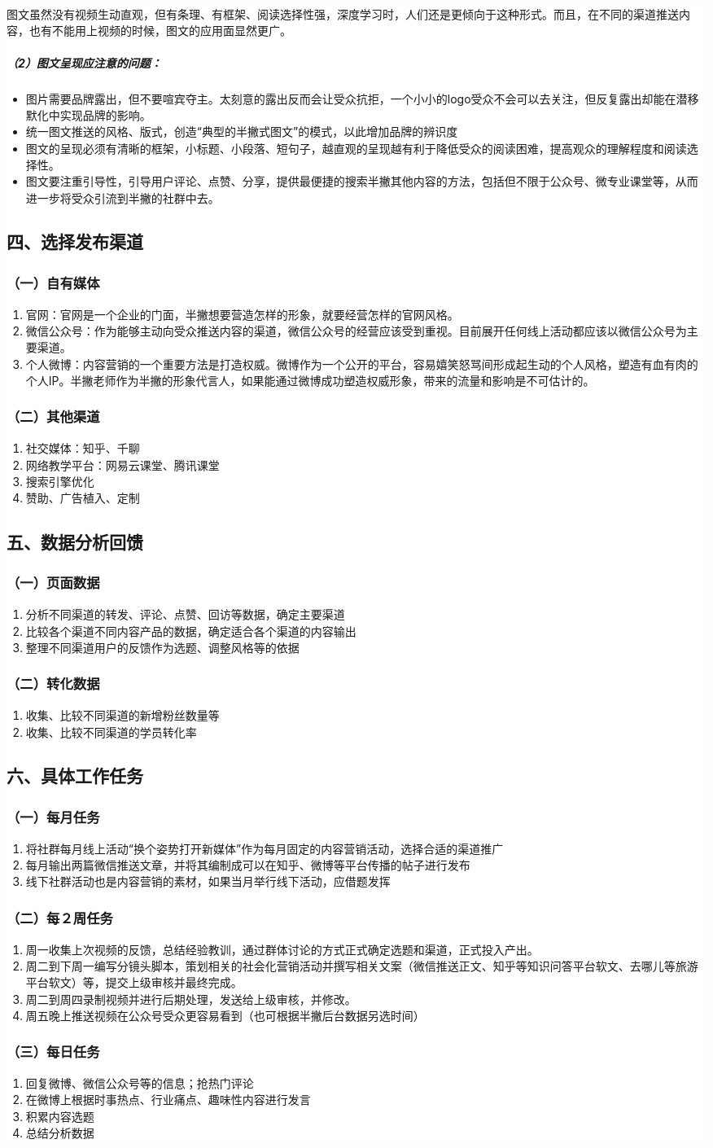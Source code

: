   图文虽然没有视频生动直观，但有条理、有框架、阅读选择性强，深度学习时，人们还是更倾向于这种形式。而且，在不同的渠道推送内容，也有不能用上视频的时候，图文的应用面显然更广。

##### （2）图文呈现应注意的问题：
* 图片需要品牌露出，但不要喧宾夺主。太刻意的露出反而会让受众抗拒，一个小小的logo受众不会可以去关注，但反复露出却能在潜移默化中实现品牌的影响。
* 统一图文推送的风格、版式，创造“典型的半撇式图文”的模式，以此增加品牌的辨识度
* 图文的呈现必须有清晰的框架，小标题、小段落、短句子，越直观的呈现越有利于降低受众的阅读困难，提高观众的理解程度和阅读选择性。
* 图文要注重引导性，引导用户评论、点赞、分享，提供最便捷的搜索半撇其他内容的方法，包括但不限于公众号、微专业课堂等，从而进一步将受众引流到半撇的社群中去。

## 四、选择发布渠道
### （一）自有媒体
1. 官网：官网是一个企业的门面，半撇想要营造怎样的形象，就要经营怎样的官网风格。
2. 微信公众号：作为能够主动向受众推送内容的渠道，微信公众号的经营应该受到重视。目前展开任何线上活动都应该以微信公众号为主要渠道。
3. 个人微博：内容营销的一个重要方法是打造权威。微博作为一个公开的平台，容易嬉笑怒骂间形成起生动的个人风格，塑造有血有肉的个人IP。半撇老师作为半撇的形象代言人，如果能通过微博成功塑造权威形象，带来的流量和影响是不可估计的。
### （二）其他渠道
1. 社交媒体：知乎、千聊
2. 网络教学平台：网易云课堂、腾讯课堂
3. 搜索引擎优化
4. 赞助、广告植入、定制
## 五、数据分析回馈
### （一）页面数据
1. 分析不同渠道的转发、评论、点赞、回访等数据，确定主要渠道
2. 比较各个渠道不同内容产品的数据，确定适合各个渠道的内容输出
3. 整理不同渠道用户的反馈作为选题、调整风格等的依据
### （二）转化数据
1. 收集、比较不同渠道的新增粉丝数量等
2. 收集、比较不同渠道的学员转化率

## 六、具体工作任务
### （一）每月任务
1. 将社群每月线上活动“换个姿势打开新媒体”作为每月固定的内容营销活动，选择合适的渠道推广
2. 每月输出两篇微信推送文章，并将其编制成可以在知乎、微博等平台传播的帖子进行发布
3. 线下社群活动也是内容营销的素材，如果当月举行线下活动，应借题发挥
### （二）每２周任务
1. 周一收集上次视频的反馈，总结经验教训，通过群体讨论的方式正式确定选题和渠道，正式投入产出。
2. 周二到下周一编写分镜头脚本，策划相关的社会化营销活动并撰写相关文案（微信推送正文、知乎等知识问答平台软文、去哪儿等旅游平台软文）等，提交上级审核并最终完成。
3. 周二到周四录制视频并进行后期处理，发送给上级审核，并修改。
4. 周五晚上推送视频在公众号受众更容易看到（也可根据半撇后台数据另选时间）
### （三）每日任务
1. 回复微博、微信公众号等的信息；抢热门评论
2. 在微博上根据时事热点、行业痛点、趣味性内容进行发言	
3. 积累内容选题
4. 总结分析数据
